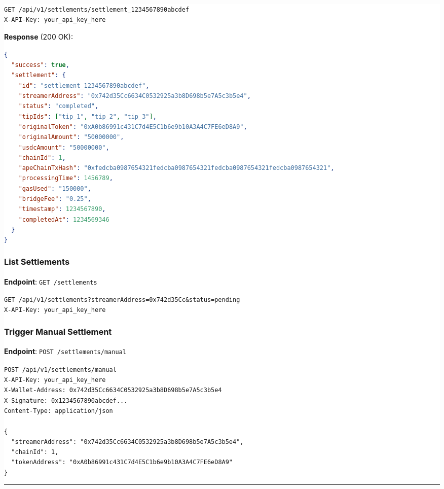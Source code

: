 ```http
GET /api/v1/settlements/settlement_1234567890abcdef
X-API-Key: your_api_key_here
```

**Response** (200 OK):
```json
{
  "success": true,
  "settlement": {
    "id": "settlement_1234567890abcdef",
    "streamerAddress": "0x742d35Cc6634C0532925a3b8D698b5e7A5c3b5e4",
    "status": "completed",
    "tipIds": ["tip_1", "tip_2", "tip_3"],
    "originalToken": "0xA0b86991c431C7d4E5C1b6e9b10A3A4C7FE6eD8A9",
    "originalAmount": "50000000",
    "usdcAmount": "50000000",
    "chainId": 1,
    "apeChainTxHash": "0xfedcba0987654321fedcba0987654321fedcba0987654321fedcba0987654321",
    "processingTime": 1456789,
    "gasUsed": "150000",
    "bridgeFee": "0.25",
    "timestamp": 1234567890,
    "completedAt": 1234569346
  }
}
```

### List Settlements

**Endpoint**: `GET /settlements`

```http
GET /api/v1/settlements?streamerAddress=0x742d35Cc&status=pending
X-API-Key: your_api_key_here
```

### Trigger Manual Settlement

**Endpoint**: `POST /settlements/manual`

```http
POST /api/v1/settlements/manual
X-API-Key: your_api_key_here
X-Wallet-Address: 0x742d35Cc6634C0532925a3b8D698b5e7A5c3b5e4
X-Signature: 0x1234567890abcdef...
Content-Type: application/json

{
  "streamerAddress": "0x742d35Cc6634C0532925a3b8D698b5e7A5c3b5e4",
  "chainId": 1,
  "tokenAddress": "0xA0b86991c431C7d4E5C1b6e9b10A3A4C7FE6eD8A9"
}
```

---